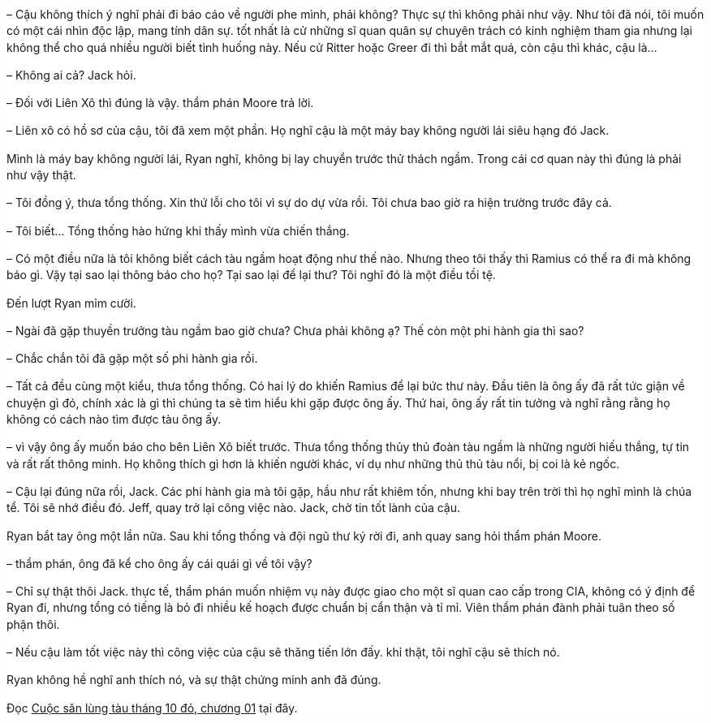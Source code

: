 – Cậu không thích ý nghĩ phải đi báo cáo về người phe mình, phải không? Thực sự thì không phải như vậy. Như tôi đã nói, tôi muốn có một cái nhìn độc lập, mang tính dân sự. tốt nhất là cử những sĩ quan quân sự chuyên trách có kinh nghiệm tham gia nhưng lại không thể cho quá nhiều người biết tình huống này. Nếu cử Ritter hoặc Greer đi thì bắt mắt quá, còn cậu thì khác, cậu là…

– Không ai cả? Jack hỏi.

– Đối với Liên Xô thì đúng là vậy. thẩm phán Moore trả lời.

– Liên xô có hồ sơ của cậu, tôi đã xem một phần. Họ nghĩ cậu là một máy bay không người lái siêu hạng đó Jack.

Mình là máy bay không người lái, Ryan nghĩ, không bị lay chuyển trước thử thách ngầm. Trong cái cơ quan này thì đúng là phải như vậy thật.

– Tôi đồng ý, thưa tổng thống. Xin thứ lỗi cho tôi vì sự do dự vừa rồi. Tôi chưa bao giờ ra hiện trường trước đây cả.

– Tôi biết… Tổng thống hào hứng khi thấy mình vừa chiến thắng.

– Có một điều nữa là tôi không biết cách tàu ngầm hoạt động như thế nào. Nhưng theo tôi thấy thì Ramius có thể ra đi mà không báo gì. Vậy tại sao lại thông báo cho họ? Tại sao lại để lại thư? Tôi nghĩ đó là một điều tồi tệ.

Đến lượt Ryan mỉm cười.

– Ngài đã gặp thuyền trưởng tàu ngầm bao giờ chưa? Chưa phải không ạ? Thế còn một phi hành gia thì sao?

– Chắc chắn tôi đã gặp một số phi hành gia rồi.

– Tất cả đều cùng một kiểu, thưa tổng thống. Có hai lý do khiến Ramius để lại bức thư này. Đầu tiên là ông ấy đã rất tức giận về chuyện gì đó, chính xác là gì thì chúng ta sẽ tìm hiểu khi gặp được ông ấy. Thứ hai, ông ấy rất tin tưởng và nghĩ rằng rằng họ không có cách nào tìm được tàu ông ấy.

– vì vậy ông ấy muốn báo cho bên Liên Xô biết trước. Thưa tổng thống thủy thủ đoàn tàu ngầm là những người hiếu thắng, tự tin và rất rất thông minh. Họ không thích gì hơn là khiến người khác, ví dụ như những thủ thủ tàu nổi, bị coi là kẻ ngốc.

– Cậu lại đúng nữa rồi, Jack. Các phi hành gia mà tôi gặp, hầu như rất khiêm tốn, nhưng khi bay trên trời thì họ nghĩ mình là chúa tể. Tôi sẽ nhớ điều đó. Jeff, quay trở lại công việc nào. Jack, chờ tin tốt lành của cậu.

Ryan bắt tay ông một lần nữa. Sau khi tổng thống và đội ngũ thư ký rời đi, anh quay sang hỏi thẩm phán Moore.

– thẩm phán, ông đã kể cho ông ấy cái quái gì về tôi vậy?

– Chỉ sự thật thôi Jack. thực tế, thẩm phán muốn nhiệm vụ này được giao cho một sĩ quan cao cấp trong CIA, không có ý định để Ryan đi, nhưng tổng có tiếng là bỏ đi nhiều kế hoạch được chuẩn bị cẩn thận và tỉ mỉ. Viên thẩm phán đành phải tuân theo số phận thôi.

– Nếu cậu làm tốt việc này thì công việc của cậu sẽ thăng tiến lớn đấy. khỉ thật, tôi nghĩ cậu sẽ thích nó.

Ryan không hề nghĩ anh thích nó, và sự thật chứng minh anh đã đúng.

Đọc [Cuộc săn lùng tàu tháng 10 đỏ, chương 01](https://nhavantuonglai.com/article/cuoc-san-lung-tau-thang-10-do-chuong-01) tại đây.
